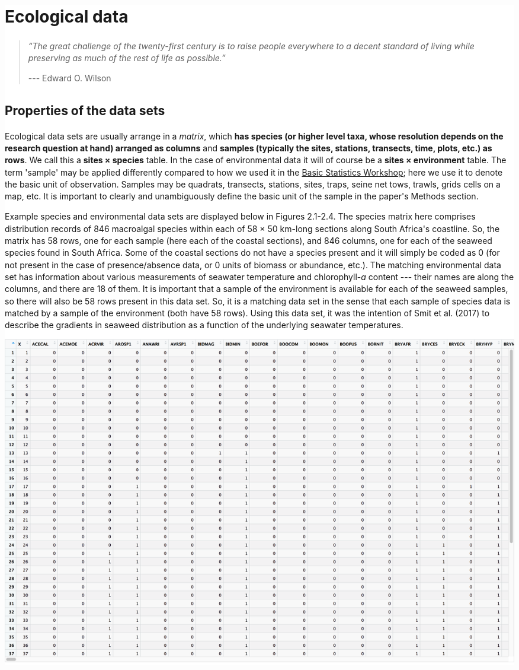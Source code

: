 # Ecological data

> *“The great challenge of the twenty-first century is to raise people everywhere to a decent standard of living while preserving as much of the rest of life as possible.”*
>
> --- Edward O. Wilson

## Properties of the data sets
Ecological data sets are usually arrange in a *matrix*, which **has species (or higher level taxa, whose resolution depends on the research question at hand) arranged as columns** and **samples (typically the sites, stations, transects, time, plots, etc.) as rows**. We call this a **sites × species** table. In the case of environmental data it will of course be a **sites × environment** table. The term 'sample' may be applied differently compared to how we used it in the [Basic Statistics Workshop](https://robwschlegel.github.io/Intro_R_Workshop/); here we use it to denote the basic unit of observation. Samples may be quadrats, transects, stations, sites, traps, seine net tows, trawls, grids cells on a map, etc. It is important to clearly and unambiguously define the basic unit of the sample in the paper's Methods section.

Example species and environmental data sets are displayed below in Figures 2.1-2.4. The species matrix here comprises distribution records of 846 macroalgal species within each of 58 × 50 km-long sections along South Africa's coastline. So, the matrix has 58 rows, one for each sample (here each of the coastal sections), and 846 columns, one for each of the seaweed species found in South Africa. Some of the coastal sections do not have a species present and it will simply be coded as 0 (for not present in the case of presence/absence data, or 0 units of biomass or abundance, etc.). The matching environmental data set has information about various measurements of seawater temperature and chlorophyll-*a* content --- their names are along the columns, and there are 18 of them. It is important that a sample of the environment is available for each of the seaweed samples, so there will also be 58 rows present in this data set. So, it is a matching data set in the sense that each sample of species data is matched by a sample of the environment (both have 58 rows). Using this data set, it was the intention of Smit et al. (2017) to describe the gradients in seaweed distribution as a function of the underlying seawater temperatures.

<div class="figure">
<img src="figures/species_table.png" alt="The table (or spreadsheet) view of the species data. Note the species codes appearing as column headers; numbered from 1 through to 58 (row 58 is at the bottom of the table, so you'd have to scroll down to see it) at the bottom of the table are each of the samples --- in this case, there is one sample per station." width="1404" />